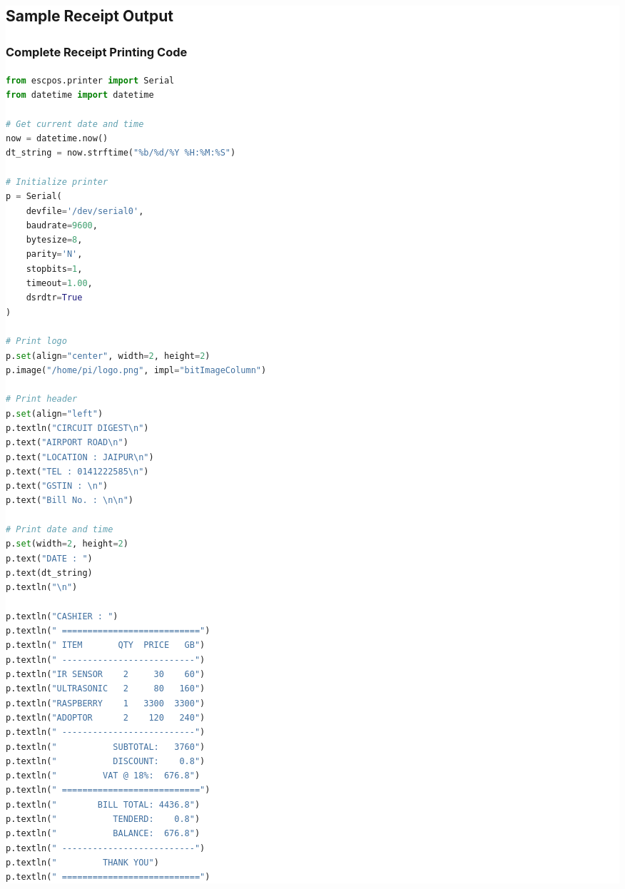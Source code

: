 
## Sample Receipt Output

### Complete Receipt Printing Code

```python
from escpos.printer import Serial
from datetime import datetime

# Get current date and time
now = datetime.now()
dt_string = now.strftime("%b/%d/%Y %H:%M:%S")

# Initialize printer
p = Serial(
    devfile='/dev/serial0',
    baudrate=9600,
    bytesize=8,
    parity='N',
    stopbits=1,
    timeout=1.00,
    dsrdtr=True
)

# Print logo
p.set(align="center", width=2, height=2)
p.image("/home/pi/logo.png", impl="bitImageColumn")

# Print header
p.set(align="left")
p.textln("CIRCUIT DIGEST\n")
p.text("AIRPORT ROAD\n")
p.text("LOCATION : JAIPUR\n")
p.text("TEL : 0141222585\n")
p.text("GSTIN : \n")
p.text("Bill No. : \n\n")

# Print date and time
p.set(width=2, height=2)
p.text("DATE : ")
p.text(dt_string)
p.textln("\n")

p.textln("CASHIER : ")
p.textln(" ===========================")
p.textln(" ITEM       QTY  PRICE   GB")
p.textln(" --------------------------")
p.textln("IR SENSOR    2     30    60")
p.textln("ULTRASONIC   2     80   160")
p.textln("RASPBERRY    1   3300  3300")
p.textln("ADOPTOR      2    120   240")
p.textln(" --------------------------")
p.textln("           SUBTOTAL:   3760")
p.textln("           DISCOUNT:    0.8")
p.textln("         VAT @ 18%:  676.8")
p.textln(" ===========================")
p.textln("        BILL TOTAL: 4436.8")
p.textln("           TENDERD:    0.8")
p.textln("           BALANCE:  676.8")
p.textln(" --------------------------")
p.textln("         THANK YOU")
p.textln(" ===========================")

```